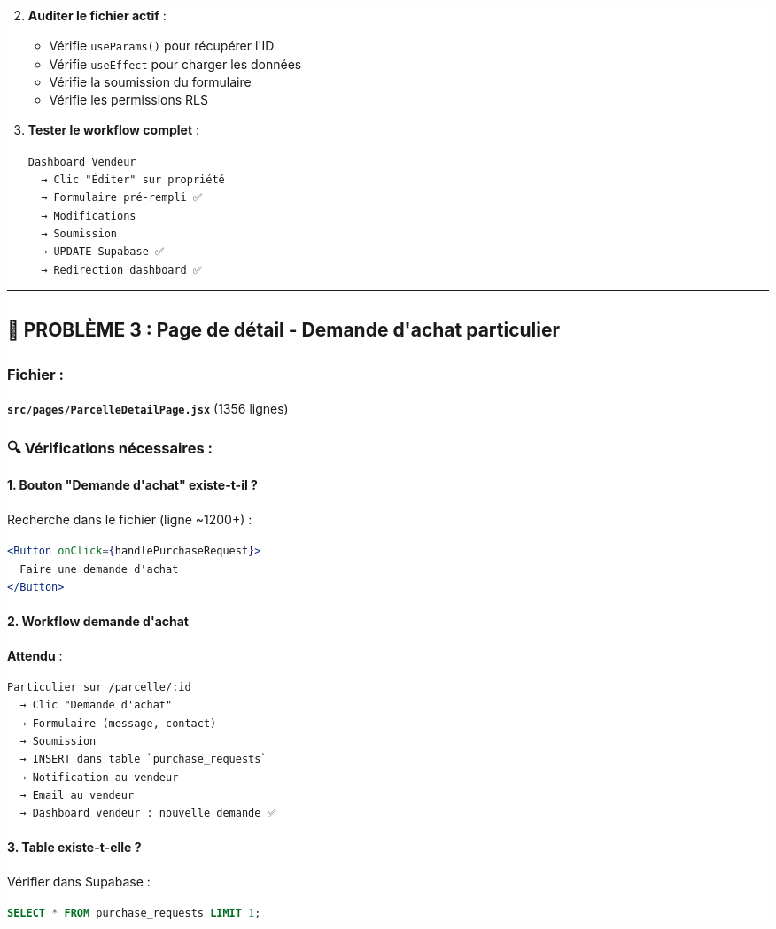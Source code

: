 2. **Auditer le fichier actif** :
   - Vérifie `useParams()` pour récupérer l'ID
   - Vérifie `useEffect` pour charger les données
   - Vérifie la soumission du formulaire
   - Vérifie les permissions RLS

3. **Tester le workflow complet** :
   ```
   Dashboard Vendeur 
     → Clic "Éditer" sur propriété
     → Formulaire pré-rempli ✅
     → Modifications
     → Soumission
     → UPDATE Supabase ✅
     → Redirection dashboard ✅
   ```

---

## 🎯 PROBLÈME 3 : Page de détail - Demande d'achat particulier

### Fichier :
**`src/pages/ParcelleDetailPage.jsx`** (1356 lignes)

### 🔍 Vérifications nécessaires :

#### 1. **Bouton "Demande d'achat" existe-t-il ?**

Recherche dans le fichier (ligne ~1200+) :
```jsx
<Button onClick={handlePurchaseRequest}>
  Faire une demande d'achat
</Button>
```

#### 2. **Workflow demande d'achat**

**Attendu** :
```
Particulier sur /parcelle/:id
  → Clic "Demande d'achat"
  → Formulaire (message, contact)
  → Soumission
  → INSERT dans table `purchase_requests`
  → Notification au vendeur
  → Email au vendeur
  → Dashboard vendeur : nouvelle demande ✅
```

#### 3. **Table existe-t-elle ?**

Vérifier dans Supabase :
```sql
SELECT * FROM purchase_requests LIMIT 1;
```
